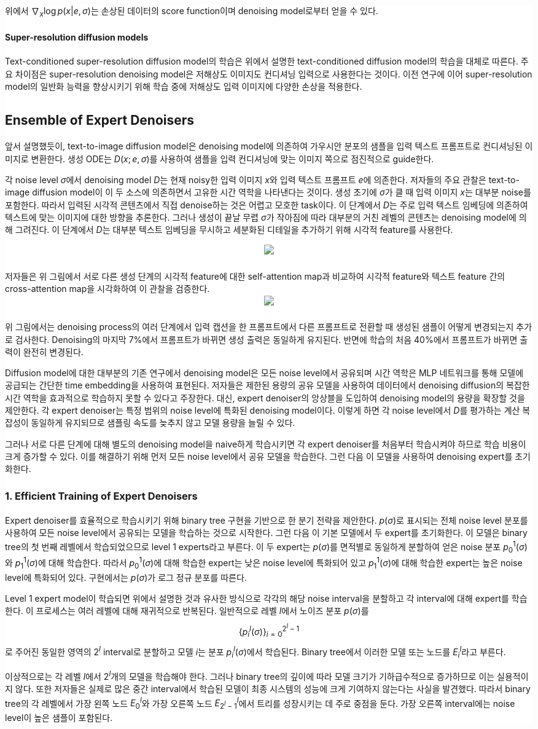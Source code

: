 위에서 $\nabla_x \log p (x \vert e, \sigma)$는 손상된 데이터의 score function이며 denoising model로부터 얻을 수 있다. 

#### Super-resolution diffusion models
Text-conditioned super-resolution diffusion model의 학습은 위에서 설명한 text-conditioned diffusion model의 학습을 대체로 따른다. 주요 차이점은 super-resolution denoising model은 저해상도 이미지도 컨디셔닝 입력으로 사용한다는 것이다. 이전 연구에 이어 super-resolution model의 일반화 능력을 향상시키기 위해 학습 중에 저해상도 입력 이미지에 다양한 손상을 적용한다. 

## Ensemble of Expert Denoisers
앞서 설명했듯이, text-to-image diffusion model은 denoising model에 의존하여 가우시안 분포의 샘플을 입력 텍스트 프롬프트로 컨디셔닝된 이미지로 변환한다. 생성 ODE는 $D(x; e, \sigma)$를 사용하여 샘플을 입력 컨디셔닝에 맞는 이미지 쪽으로 점진적으로 guide한다. 

각 noise level $\sigma$에서 denoising model $D$는 현재 noisy한 입력 이미지 $x$와 입력 텍스트 프롬프트 $e$에 의존한다. 저자들의 주요 관찰은 text-to-image diffusion model이 이 두 소스에 의존하면서 고유한 시간 역학을 나타낸다는 것이다. 생성 초기에 $\sigma$가 클 때 입력 이미지 $x$는 대부분 noise를 포함한다. 따라서 입력된 시각적 콘텐츠에서 직접 denoise하는 것은 어렵고 모호한 task이다. 이 단계에서 $D$는 주로 입력 텍스트 임베딩에 의존하여 텍스트에 맞는 이미지에 대한 방향을 추론한다. 그러나 생성이 끝날 무렵 $\sigma$가 작아짐에 따라 대부분의 거친 레벨의 콘텐츠는 denoising model에 의해 그려진다. 이 단계에서 $D$는 대부분 텍스트 임베딩을 무시하고 세분화된 디테일을 추가하기 위해 시각적 feature를 사용한다. 

<center><img src='{{"/assets/img/ediff-i/ediff-i-fig3.webp" | relative_url}}' width="100%"></center>
<br>
저자들은 위 그림에서 서로 다른 생성 단계의 시각적 feature에 대한 self-attention map과 비교하여 시각적 feature와 텍스트 feature 간의 cross-attention map을 시각화하여 이 관찰을 검증한다. 

<center><img src='{{"/assets/img/ediff-i/ediff-i-fig4.webp" | relative_url}}' width="100%"></center>
<br>
위 그림에서는 denoising process의 여러 단계에서 입력 캡션을 한 프롬프트에서 다른 프롬프트로 전환할 때 생성된 샘플이 어떻게 변경되는지 추가로 검사한다. Denoising의 마지막 7%에서 프롬프트가 바뀌면 생성 출력은 동일하게 유지된다. 반면에 학습의 처음 40%에서 프롬프트가 바뀌면 출력이 완전히 변경된다. 

Diffusion model에 대한 대부분의 기존 연구에서 denoising model은 모든 noise level에서 공유되며 시간 역학은 MLP 네트워크를 통해 모델에 공급되는 간단한 time embedding을 사용하여 표현된다. 저자들은 제한된 용량의 공유 모델을 사용하여 데이터에서 denoising diffusion의 복잡한 시간 역학을 효과적으로 학습하지 못할 수 있다고 주장한다. 대신, expert denoiser의 앙상블을 도입하여 denoising model의 용량을 확장할 것을 제안한다. 각 expert denoiser는 특정 범위의 noise level에 특화된 denoising model이다. 이렇게 하면 각 noise level에서 $D$를 평가하는 계산 복잡성이 동일하게 유지되므로 샘플링 속도를 늦추지 않고 모델 용량을 늘릴 수 있다. 

그러나 서로 다른 단계에 대해 별도의 denoising model을 naive하게 학습시키면 각 expert denoiser를 처음부터 학습시켜야 하므로 학습 비용이 크게 증가할 수 있다. 이를 해결하기 위해 먼저 모든 noise level에서 공유 모델을 학습한다. 그런 다음 이 모델을 사용하여 denoising expert를 초기화한다. 

### 1. Efficient Training of Expert Denoisers
Expert denoiser를 효율적으로 학습시키기 위해 binary tree 구현을 기반으로 한 분기 전략을 제안한다. $p(\sigma)$로 표시되는 전체 noise level 분포를 사용하여 모든 noise level에서 공유되는 모델을 학습하는 것으로 시작한다. 그런 다음 이 기본 모델에서 두 expert를 초기화한다. 이 모델은 binary tree의 첫 번째 레벨에서 학습되었으므로 level 1 experts라고 부른다. 이 두 expert는 $p(\sigma)$를 면적별로 동일하게 분할하여 얻은 noise 분포 $p_0^1 (\sigma)$와 $p_1^1(\sigma)$에 대해 학습한다. 따라서 $p_0^1(\sigma)$에 대해 학습한 expert는 낮은 noise level에 특화되어 있고 $p_1^1(\sigma)$에 대해 학습한 expert는 높은 noise level에 특화되어 있다. 구현에서는 $p(\sigma)$가 로그 정규 분포를 따른다. 

Level 1 expert model이 학습되면 위에서 설명한 것과 유사한 방식으로 각각의 해당 noise interval을 분할하고 각 interval에 대해 expert를 학습한다. 이 프로세스는 여러 레벨에 대해 재귀적으로 반복된다. 일반적으로 레벨 $l$에서 노이즈 분포 $p(\sigma)$를 $$\{p_i^l (\sigma)\}_{i=0}^{2^l−1}$$로 주어진 동일한 영역의 $2^l$ interval로 분할하고 모델 $i$는 분포 $p_i^l (\sigma)$에서 학습된다. Binary tree에서 이러한 모델 또는 노드를 $E_i^l$라고 부른다.

이상적으로는 각 레벨 $l$에서 $2^l$개의 모델을 학습해야 한다. 그러나 binary tree의 깊이에 따라 모델 크기가 기하급수적으로 증가하므로 이는 실용적이지 않다. 또한 저자들은 실제로 많은 중간 interval에서 학습된 모델이 최종 시스템의 성능에 크게 기여하지 않는다는 사실을 발견했다. 따라서 binary tree의 각 레벨에서 가장 왼쪽 노드 $E_0^l$와 가장 오른쪽 노드 $E_{2^l-1}^l$에서 트리를 성장시키는 데 주로 중점을 둔다. 가장 오른쪽 interval에는 noise level이 높은 샘플이 포함된다. 

